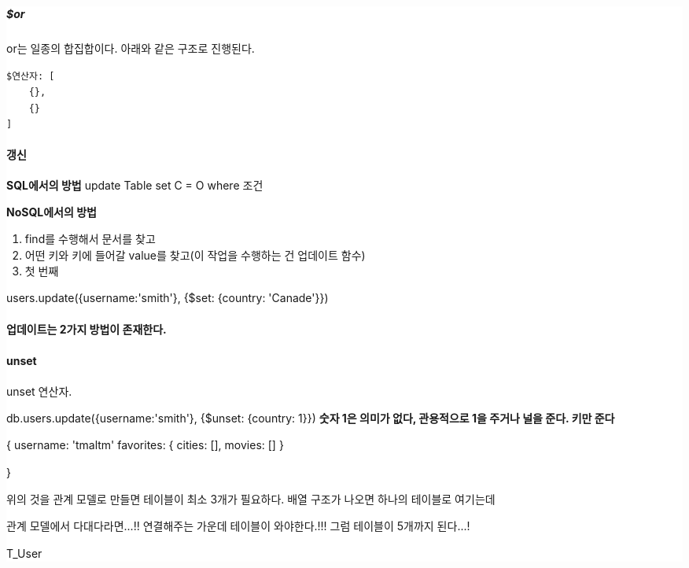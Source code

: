 
##### $or

or는 일종의 합집합이다. 
아래와 같은 구조로 진행된다. 
```
$연산자: [
    {},
    {}
]
```

#### 갱신 

**SQL에서의 방법**
update Table
set C = O
where 조건 


**NoSQL에서의 방법**
1. find를 수행해서 문서를 찾고
2. 어떤 키와 키에 들어갈 value를 찾고(이 작업을 수행하는 건 업데이트 함수)
3. 첫 번째 


users.update({username:'smith'}, {$set: {country: 'Canade'}})



#### 업데이트는 2가지 방법이 존재한다.


#### unset 

unset 연산자.

db.users.update({username:'smith'}, {$unset: {country: 1}})
**숫자 1은 의미가 없다, 관용적으로 1을 주거나 널을 준다. 키만 준다** 

{
    username: 'tmaltm'
    favorites: {
        cities: [],
        movies: []
    }

}

위의 것을 관계 모델로 만들면
테이블이 최소 3개가 필요하다.
배열 구조가 나오면 하나의 테이블로 여기는데

관계 모델에서 다대다라면...!! 
연결해주는 가운데 테이블이 와야한다.!!! 
그럼 테이블이 5개까지 된다...! 

T_User

